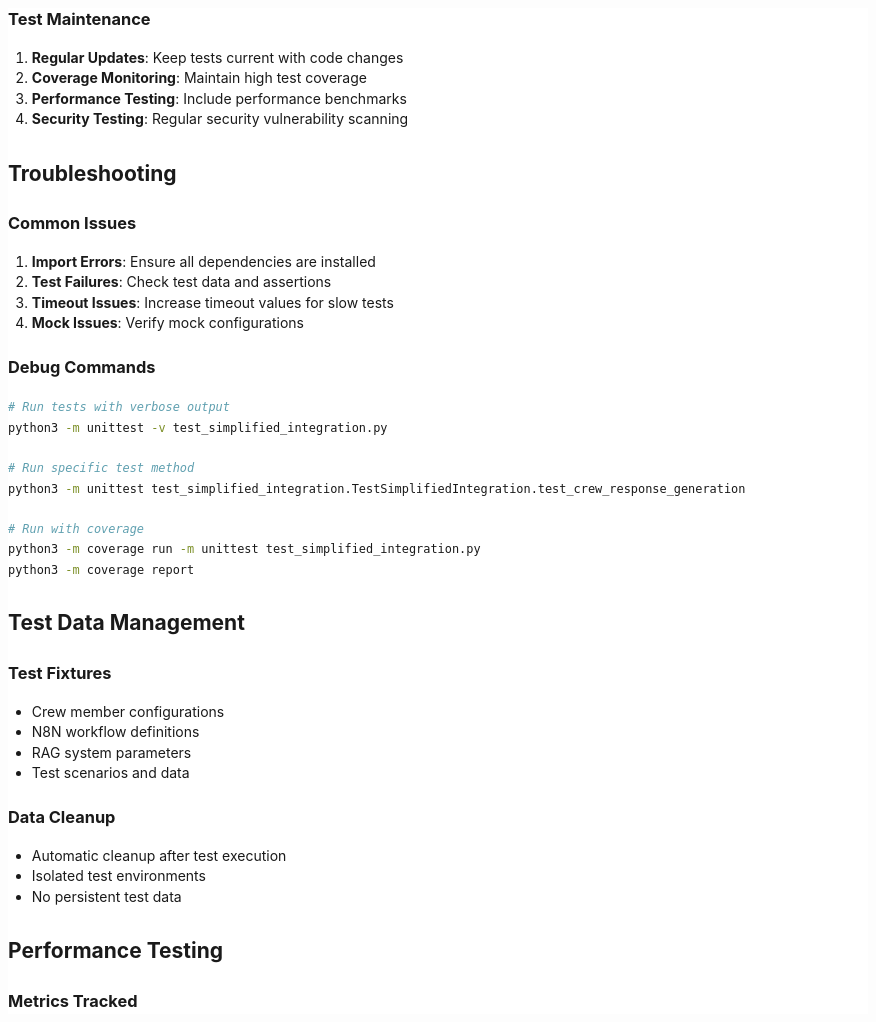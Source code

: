 ### Test Maintenance

1. **Regular Updates**: Keep tests current with code changes
2. **Coverage Monitoring**: Maintain high test coverage
3. **Performance Testing**: Include performance benchmarks
4. **Security Testing**: Regular security vulnerability scanning

## Troubleshooting

### Common Issues

1. **Import Errors**: Ensure all dependencies are installed
2. **Test Failures**: Check test data and assertions
3. **Timeout Issues**: Increase timeout values for slow tests
4. **Mock Issues**: Verify mock configurations

### Debug Commands

```bash
# Run tests with verbose output
python3 -m unittest -v test_simplified_integration.py

# Run specific test method
python3 -m unittest test_simplified_integration.TestSimplifiedIntegration.test_crew_response_generation

# Run with coverage
python3 -m coverage run -m unittest test_simplified_integration.py
python3 -m coverage report
```

## Test Data Management

### Test Fixtures

- Crew member configurations
- N8N workflow definitions
- RAG system parameters
- Test scenarios and data

### Data Cleanup

- Automatic cleanup after test execution
- Isolated test environments
- No persistent test data

## Performance Testing

### Metrics Tracked
